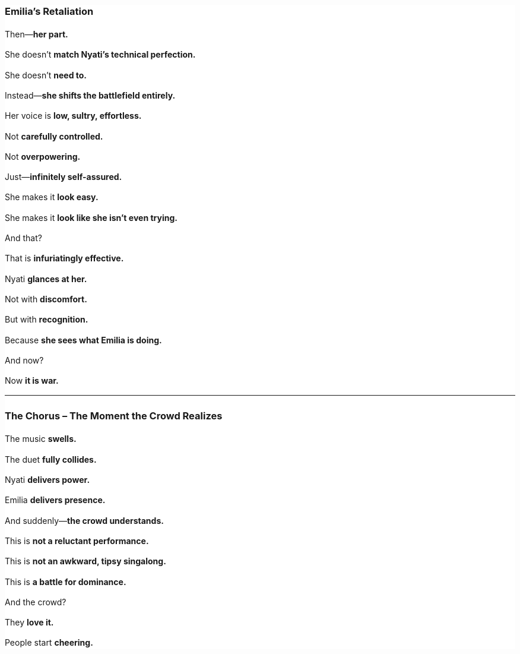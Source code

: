 ### **Emilia’s Retaliation**  

Then—**her part.**  

She doesn’t **match Nyati’s technical perfection.**  

She doesn’t **need to.**  

Instead—**she shifts the battlefield entirely.**  

Her voice is **low, sultry, effortless.**  

Not **carefully controlled.**  

Not **overpowering.**  

Just—**infinitely self-assured.**  

She makes it **look easy.**  

She makes it **look like she isn’t even trying.**  

And that?  

That is **infuriatingly effective.**  

Nyati **glances at her.**  

Not with **discomfort.**  

But with **recognition.**  

Because **she sees what Emilia is doing.**  

And now?  

Now **it is war.**  

---

### **The Chorus – The Moment the Crowd Realizes**  

The music **swells.**  

The duet **fully collides.**  

Nyati **delivers power.**  

Emilia **delivers presence.**  

And suddenly—**the crowd understands.**  

This is **not a reluctant performance.**  

This is **not an awkward, tipsy singalong.**  

This is **a battle for dominance.**  

And the crowd?  

They **love it.**  

People start **cheering.**  
